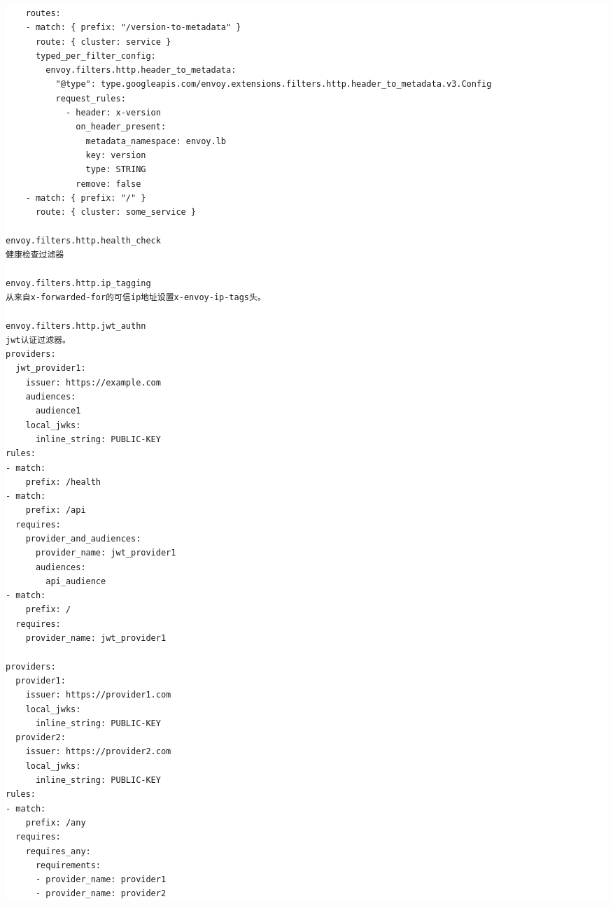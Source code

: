 ```
    routes:
    - match: { prefix: "/version-to-metadata" }
      route: { cluster: service }
      typed_per_filter_config:
        envoy.filters.http.header_to_metadata:
          "@type": type.googleapis.com/envoy.extensions.filters.http.header_to_metadata.v3.Config
          request_rules:
            - header: x-version
              on_header_present:
                metadata_namespace: envoy.lb
                key: version
                type: STRING
              remove: false
    - match: { prefix: "/" }
      route: { cluster: some_service }

envoy.filters.http.health_check
健康检查过滤器

envoy.filters.http.ip_tagging
从来自x-forwarded-for的可信ip地址设置x-envoy-ip-tags头。

envoy.filters.http.jwt_authn
jwt认证过滤器。
providers:
  jwt_provider1:
    issuer: https://example.com
    audiences:
      audience1
    local_jwks:
      inline_string: PUBLIC-KEY
rules:
- match:
    prefix: /health
- match:
    prefix: /api
  requires:
    provider_and_audiences:
      provider_name: jwt_provider1
      audiences:
        api_audience
- match:
    prefix: /
  requires:
    provider_name: jwt_provider1
    
providers:
  provider1:
    issuer: https://provider1.com
    local_jwks:
      inline_string: PUBLIC-KEY
  provider2:
    issuer: https://provider2.com
    local_jwks:
      inline_string: PUBLIC-KEY
rules:
- match:
    prefix: /any
  requires:
    requires_any:
      requirements:
      - provider_name: provider1
      - provider_name: provider2
```